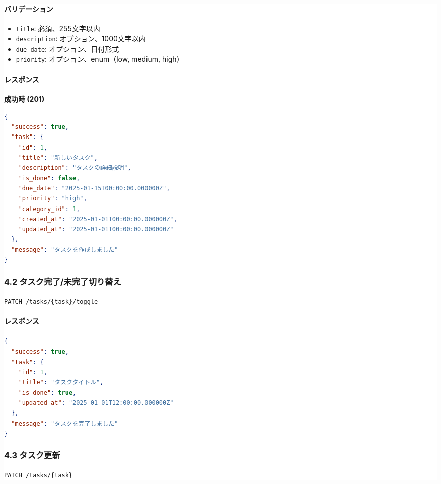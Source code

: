#### バリデーション

- `title`: 必須、255文字以内
- `description`: オプション、1000文字以内
- `due_date`: オプション、日付形式
- `priority`: オプション、enum（low, medium, high）

#### レスポンス

**成功時 (201)**
```json
{
  "success": true,
  "task": {
    "id": 1,
    "title": "新しいタスク",
    "description": "タスクの詳細説明",
    "is_done": false,
    "due_date": "2025-01-15T00:00:00.000000Z",
    "priority": "high",
    "category_id": 1,
    "created_at": "2025-01-01T00:00:00.000000Z",
    "updated_at": "2025-01-01T00:00:00.000000Z"
  },
  "message": "タスクを作成しました"
}
```

### 4.2 タスク完了/未完了切り替え

```http
PATCH /tasks/{task}/toggle
```

#### レスポンス

```json
{
  "success": true,
  "task": {
    "id": 1,
    "title": "タスクタイトル",
    "is_done": true,
    "updated_at": "2025-01-01T12:00:00.000000Z"
  },
  "message": "タスクを完了しました"
}
```

### 4.3 タスク更新

```http
PATCH /tasks/{task}
```
